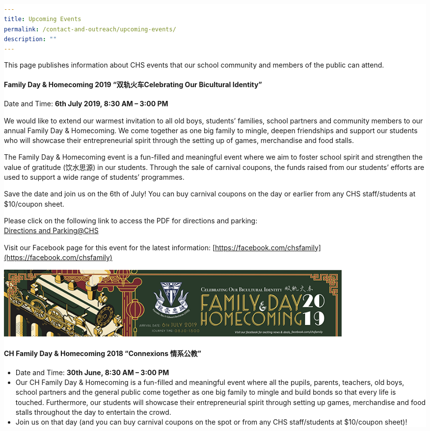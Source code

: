 ```yaml
---
title: Upcoming Events
permalink: /contact-and-outreach/upcoming-events/
description: ""
---
```

This page publishes information about CHS events that our school community and members of the public can attend.

#### Family Day & Homecoming 2019 “双轨火车Celebrating Our Bicultural Identity”

Date and Time: **6th July 2019, 8:30 AM – 3:00 PM**

We would like to extend our warmest invitation to all old boys, students’ families, school partners and community members to our annual Family Day & Homecoming. We come together as one big family to mingle, deepen friendships and support our students who will showcase their entrepreneurial spirit through the setting up of games, merchandise and food stalls.

The Family Day & Homecoming event is a fun-filled and meaningful event where we aim to foster school spirit and strengthen the value of gratitude (饮水思源) in our students. Through the sale of carnival coupons, the funds raised from our students’ efforts are used to support a wide range of students’ programmes.

Save the date and join us on the 6th of July! You can buy carnival coupons on the day or earlier from any CHS staff/students at $10/coupon sheet.

Please click on the following link to access the PDF for directions and parking:  
[Directions and Parking@CHS](https://drive.google.com/file/d/1tD09SKs4RDn4wjqQZY-NMCUCslPQ5NZx/view?usp=sharing)

Visit our Facebook page for this event for the latest information: [https://facebook.com/chsfamily](https://facebook.com/chsfamily)

<img src="/images/news1.png" style="width:80%">

#### CH Family Day & Homecoming 2018 “Connexions 情系公教”

*   Date and Time: **30th June, 8:30 AM – 3:00 PM**
*   Our CH Family Day & Homecoming is a fun-filled and meaningful event where all the pupils, parents, teachers, old boys, school partners and the general public come together as one big family to mingle and build bonds so that every life is touched. Furthermore, our students will showcase their entrepreneurial spirit through setting up games, merchandise and food stalls throughout the day to entertain the crowd.
*   Join us on that day (and you can buy carnival coupons on the spot or from any CHS staff/students at $10/coupon sheet)!
